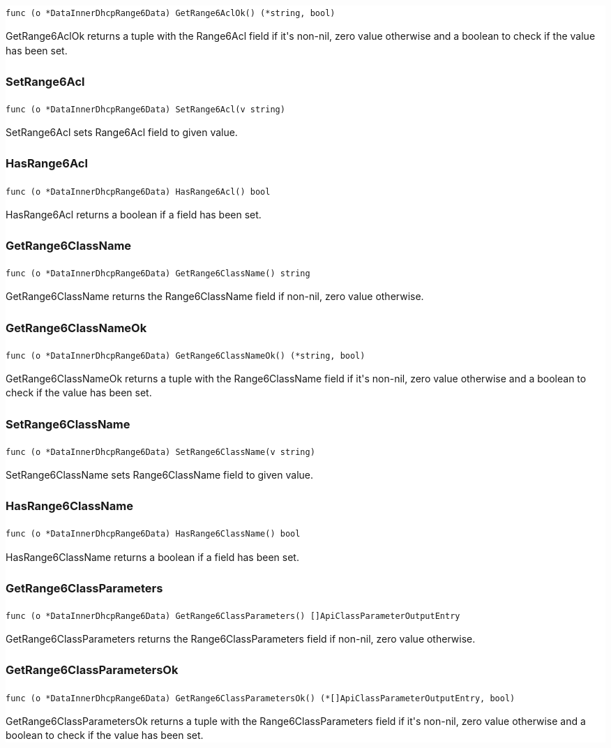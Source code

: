 `func (o *DataInnerDhcpRange6Data) GetRange6AclOk() (*string, bool)`

GetRange6AclOk returns a tuple with the Range6Acl field if it's non-nil, zero value otherwise
and a boolean to check if the value has been set.

### SetRange6Acl

`func (o *DataInnerDhcpRange6Data) SetRange6Acl(v string)`

SetRange6Acl sets Range6Acl field to given value.

### HasRange6Acl

`func (o *DataInnerDhcpRange6Data) HasRange6Acl() bool`

HasRange6Acl returns a boolean if a field has been set.

### GetRange6ClassName

`func (o *DataInnerDhcpRange6Data) GetRange6ClassName() string`

GetRange6ClassName returns the Range6ClassName field if non-nil, zero value otherwise.

### GetRange6ClassNameOk

`func (o *DataInnerDhcpRange6Data) GetRange6ClassNameOk() (*string, bool)`

GetRange6ClassNameOk returns a tuple with the Range6ClassName field if it's non-nil, zero value otherwise
and a boolean to check if the value has been set.

### SetRange6ClassName

`func (o *DataInnerDhcpRange6Data) SetRange6ClassName(v string)`

SetRange6ClassName sets Range6ClassName field to given value.

### HasRange6ClassName

`func (o *DataInnerDhcpRange6Data) HasRange6ClassName() bool`

HasRange6ClassName returns a boolean if a field has been set.

### GetRange6ClassParameters

`func (o *DataInnerDhcpRange6Data) GetRange6ClassParameters() []ApiClassParameterOutputEntry`

GetRange6ClassParameters returns the Range6ClassParameters field if non-nil, zero value otherwise.

### GetRange6ClassParametersOk

`func (o *DataInnerDhcpRange6Data) GetRange6ClassParametersOk() (*[]ApiClassParameterOutputEntry, bool)`

GetRange6ClassParametersOk returns a tuple with the Range6ClassParameters field if it's non-nil, zero value otherwise
and a boolean to check if the value has been set.
